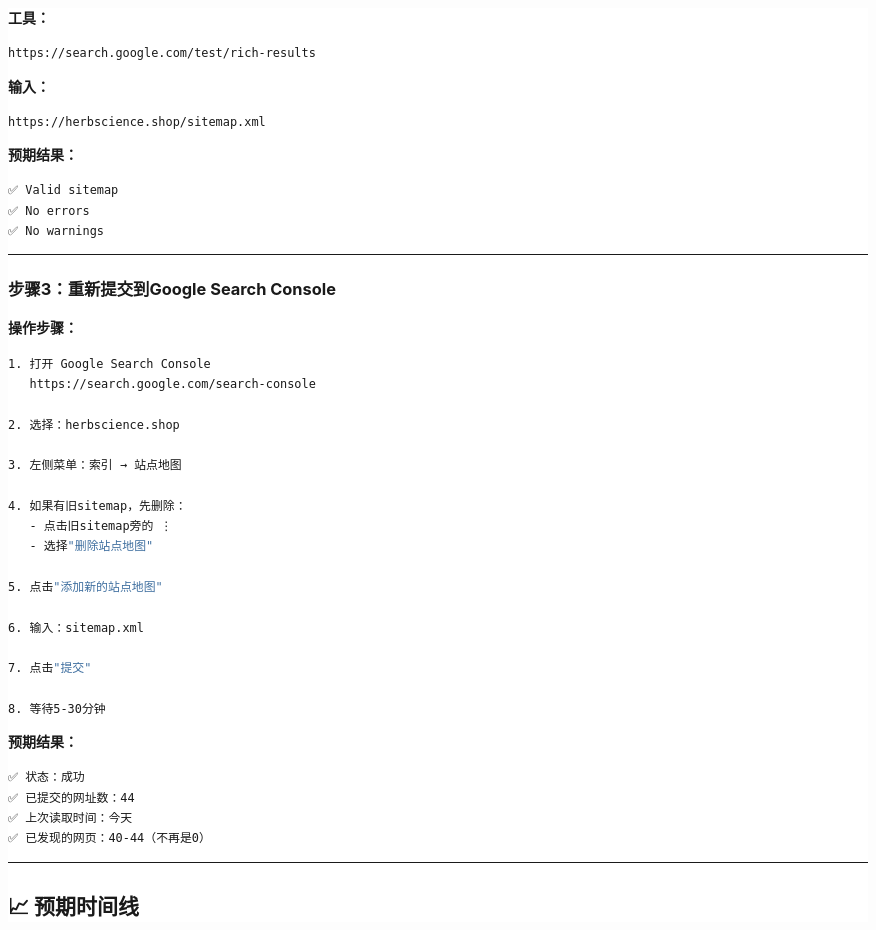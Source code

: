 **工具：**
```
https://search.google.com/test/rich-results
```

**输入：**
```
https://herbscience.shop/sitemap.xml
```

**预期结果：**
```
✅ Valid sitemap
✅ No errors
✅ No warnings
```

---

### 步骤3：重新提交到Google Search Console

**操作步骤：**

```bash
1. 打开 Google Search Console
   https://search.google.com/search-console

2. 选择：herbscience.shop

3. 左侧菜单：索引 → 站点地图

4. 如果有旧sitemap，先删除：
   - 点击旧sitemap旁的 ⋮
   - 选择"删除站点地图"

5. 点击"添加新的站点地图"

6. 输入：sitemap.xml

7. 点击"提交"

8. 等待5-30分钟
```

**预期结果：**
```
✅ 状态：成功
✅ 已提交的网址数：44
✅ 上次读取时间：今天
✅ 已发现的网页：40-44（不再是0）
```

---

## 📈 预期时间线
